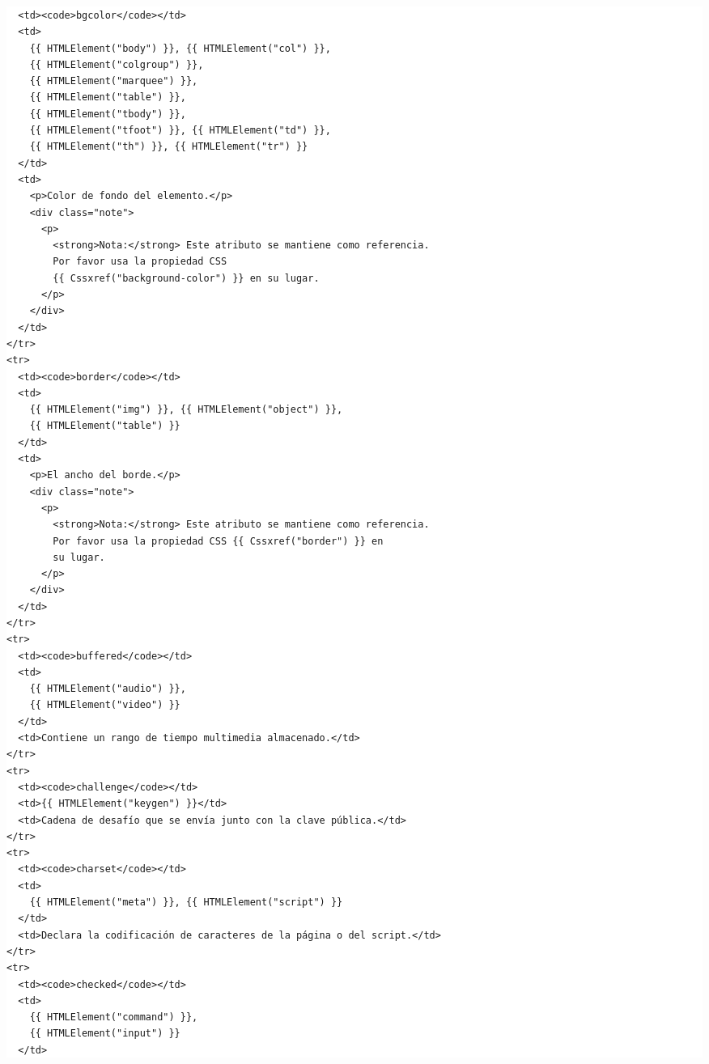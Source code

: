       <td><code>bgcolor</code></td>
      <td>
        {{ HTMLElement("body") }}, {{ HTMLElement("col") }},
        {{ HTMLElement("colgroup") }},
        {{ HTMLElement("marquee") }},
        {{ HTMLElement("table") }},
        {{ HTMLElement("tbody") }},
        {{ HTMLElement("tfoot") }}, {{ HTMLElement("td") }},
        {{ HTMLElement("th") }}, {{ HTMLElement("tr") }}
      </td>
      <td>
        <p>Color de fondo del elemento.</p>
        <div class="note">
          <p>
            <strong>Nota:</strong> Este atributo se mantiene como referencia.
            Por favor usa la propiedad CSS
            {{ Cssxref("background-color") }} en su lugar.
          </p>
        </div>
      </td>
    </tr>
    <tr>
      <td><code>border</code></td>
      <td>
        {{ HTMLElement("img") }}, {{ HTMLElement("object") }},
        {{ HTMLElement("table") }}
      </td>
      <td>
        <p>El ancho del borde.</p>
        <div class="note">
          <p>
            <strong>Nota:</strong> Este atributo se mantiene como referencia.
            Por favor usa la propiedad CSS {{ Cssxref("border") }} en
            su lugar.
          </p>
        </div>
      </td>
    </tr>
    <tr>
      <td><code>buffered</code></td>
      <td>
        {{ HTMLElement("audio") }},
        {{ HTMLElement("video") }}
      </td>
      <td>Contiene un rango de tiempo multimedia almacenado.</td>
    </tr>
    <tr>
      <td><code>challenge</code></td>
      <td>{{ HTMLElement("keygen") }}</td>
      <td>Cadena de desafío que se envía junto con la clave pública.</td>
    </tr>
    <tr>
      <td><code>charset</code></td>
      <td>
        {{ HTMLElement("meta") }}, {{ HTMLElement("script") }}
      </td>
      <td>Declara la codificación de caracteres de la página o del script.</td>
    </tr>
    <tr>
      <td><code>checked</code></td>
      <td>
        {{ HTMLElement("command") }},
        {{ HTMLElement("input") }}
      </td>